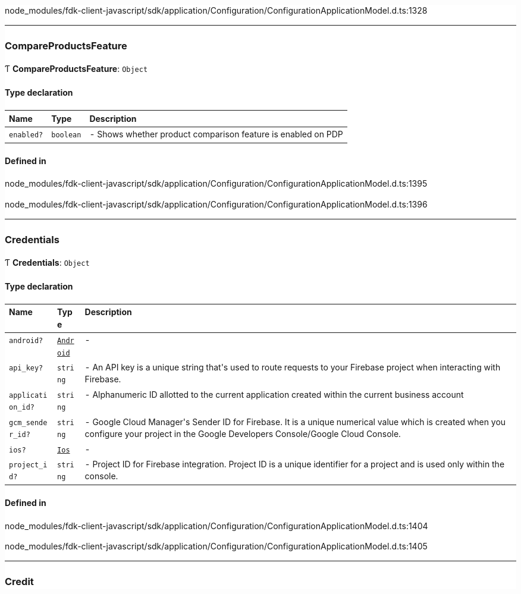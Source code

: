 node_modules/fdk-client-javascript/sdk/application/Configuration/ConfigurationApplicationModel.d.ts:1328

___

### CompareProductsFeature

Ƭ **CompareProductsFeature**: `Object`

#### Type declaration

| Name | Type | Description |
| :------ | :------ | :------ |
| `enabled?` | `boolean` | - Shows whether product comparison feature is enabled on PDP |

#### Defined in

node_modules/fdk-client-javascript/sdk/application/Configuration/ConfigurationApplicationModel.d.ts:1395

node_modules/fdk-client-javascript/sdk/application/Configuration/ConfigurationApplicationModel.d.ts:1396

___

### Credentials

Ƭ **Credentials**: `Object`

#### Type declaration

| Name | Type | Description |
| :------ | :------ | :------ |
| `android?` | [`Android`](configuration._internal_.md#android) | - |
| `api_key?` | `string` | - An API key is a unique string that's used to route requests to your Firebase project when interacting with Firebase. |
| `application_id?` | `string` | - Alphanumeric ID allotted to the current application created within the current business account |
| `gcm_sender_id?` | `string` | - Google Cloud Manager's Sender ID for Firebase. It is a unique numerical value which is created when you configure your project in the Google Developers Console/Google Cloud Console. |
| `ios?` | [`Ios`](configuration._internal_.md#ios) | - |
| `project_id?` | `string` | - Project ID for Firebase integration. Project ID is a unique identifier for a project and is used only within the console. |

#### Defined in

node_modules/fdk-client-javascript/sdk/application/Configuration/ConfigurationApplicationModel.d.ts:1404

node_modules/fdk-client-javascript/sdk/application/Configuration/ConfigurationApplicationModel.d.ts:1405

___

### Credit
